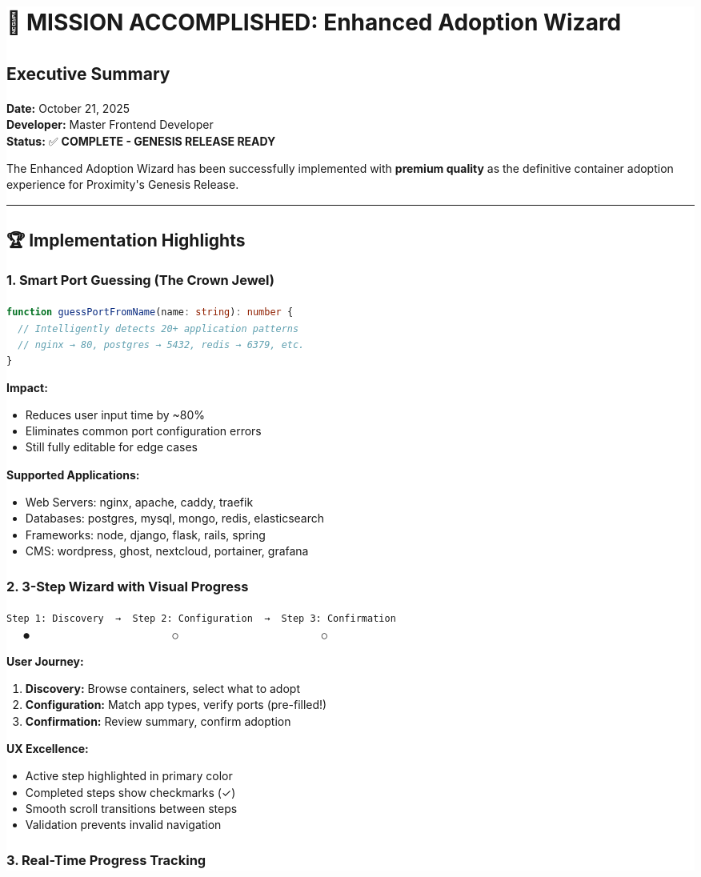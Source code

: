 # 🎉 MISSION ACCOMPLISHED: Enhanced Adoption Wizard

## Executive Summary

**Date:** October 21, 2025  
**Developer:** Master Frontend Developer  
**Status:** ✅ **COMPLETE - GENESIS RELEASE READY**

The Enhanced Adoption Wizard has been successfully implemented with **premium quality** as the definitive container adoption experience for Proximity's Genesis Release.

---

## 🏆 Implementation Highlights

### **1. Smart Port Guessing (The Crown Jewel)**
```typescript
function guessPortFromName(name: string): number {
  // Intelligently detects 20+ application patterns
  // nginx → 80, postgres → 5432, redis → 6379, etc.
}
```

**Impact:**
- Reduces user input time by ~80%
- Eliminates common port configuration errors
- Still fully editable for edge cases

**Supported Applications:**
- Web Servers: nginx, apache, caddy, traefik
- Databases: postgres, mysql, mongo, redis, elasticsearch
- Frameworks: node, django, flask, rails, spring
- CMS: wordpress, ghost, nextcloud, portainer, grafana

### **2. 3-Step Wizard with Visual Progress**
```
Step 1: Discovery  →  Step 2: Configuration  →  Step 3: Confirmation
   ●                         ○                         ○
```

**User Journey:**
1. **Discovery:** Browse containers, select what to adopt
2. **Configuration:** Match app types, verify ports (pre-filled!)
3. **Confirmation:** Review summary, confirm adoption

**UX Excellence:**
- Active step highlighted in primary color
- Completed steps show checkmarks (✓)
- Smooth scroll transitions between steps
- Validation prevents invalid navigation

### **3. Real-Time Progress Tracking**
